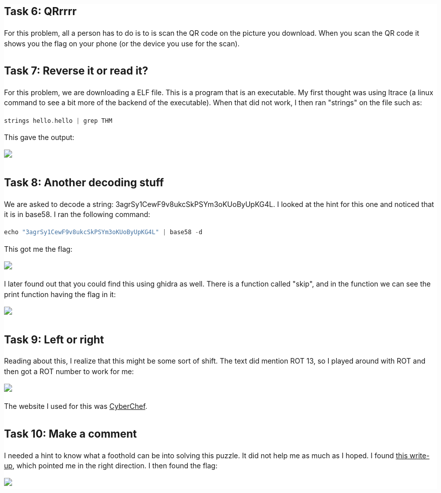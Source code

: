 ## Task 6: QRrrrr

For this problem, all a person has to do is to is scan the QR code on the picture you download. When you scan the QR code it shows you the flag on your phone (or the device you use for the scan).

## Task 7: Reverse it or read it?

For this problem, we are downloading a ELF file. This is a program that is an executable. My first thought was using ltrace (a linux command to see a bit more of the backend of the executable). When that did not work, I then ran "strings" on the file such as:

```c
strings hello.hello | grep THM
```

This gave the output:

![](<../../.gitbook/assets/image (21) (1) (1).png>)

## Task 8: Another decoding stuff

We are asked to decode a string: 3agrSy1CewF9v8ukcSkPSYm3oKUoByUpKG4L. I looked at the hint for this one and noticed that it is in base58. I ran the following command:

```c
echo "3agrSy1CewF9v8ukcSkPSYm3oKUoByUpKG4L" | base58 -d
```

This got me the flag:

![](<../../.gitbook/assets/image (20) (1) (1).png>)

I later found out that you could find this using ghidra as well. There is a function called "skip", and in the function we can see the print function having the flag in it:

![](<../../.gitbook/assets/image (36).png>)

## Task 9: Left or right

Reading about this, I realize that this might be some sort of shift. The text did mention ROT 13, so I played around with ROT and then got a ROT number to work for me:

![](<../../.gitbook/assets/image (22) (1) (1).png>)

The website I used for this was [CyberChef](https://gchq.github.io/CyberChef/).

## Task 10: Make a comment

I needed a hint to know what a foothold can be into solving this puzzle. It did not help me as much as I hoped. I found [this write-up](https://shafdo.github.io/pages/blog/ctf/ctf\_collection\_Vol\_1/), which pointed me in the right direction. I then found the flag:

![](<../../.gitbook/assets/image (18) (1) (1).png>)
